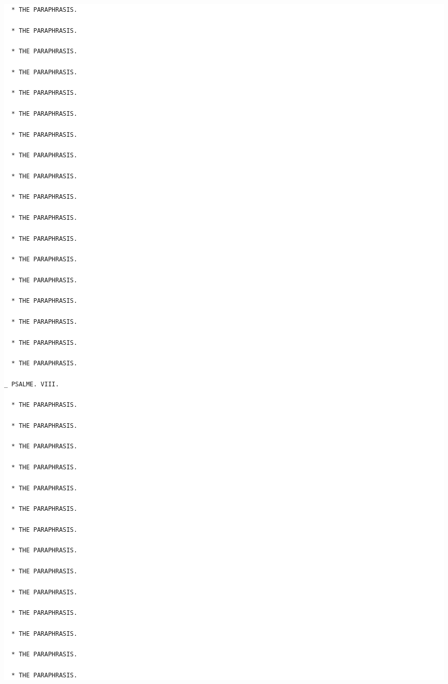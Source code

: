       * THE PARAPHRASIS.

      * THE PARAPHRASIS.

      * THE PARAPHRASIS.

      * THE PARAPHRASIS.

      * THE PARAPHRASIS.

      * THE PARAPHRASIS.

      * THE PARAPHRASIS.

      * THE PARAPHRASIS.

      * THE PARAPHRASIS.

      * THE PARAPHRASIS.

      * THE PARAPHRASIS.

      * THE PARAPHRASIS.

      * THE PARAPHRASIS.

      * THE PARAPHRASIS.

      * THE PARAPHRASIS.

      * THE PARAPHRASIS.

      * THE PARAPHRASIS.

      * THE PARAPHRASIS.

    _ PSALME. VIII.

      * THE PARAPHRASIS.

      * THE PARAPHRASIS.

      * THE PARAPHRASIS.

      * THE PARAPHRASIS.

      * THE PARAPHRASIS.

      * THE PARAPHRASIS.

      * THE PARAPHRASIS.

      * THE PARAPHRASIS.

      * THE PARAPHRASIS.

      * THE PARAPHRASIS.

      * THE PARAPHRASIS.

      * THE PARAPHRASIS.

      * THE PARAPHRASIS.

      * THE PARAPHRASIS.
